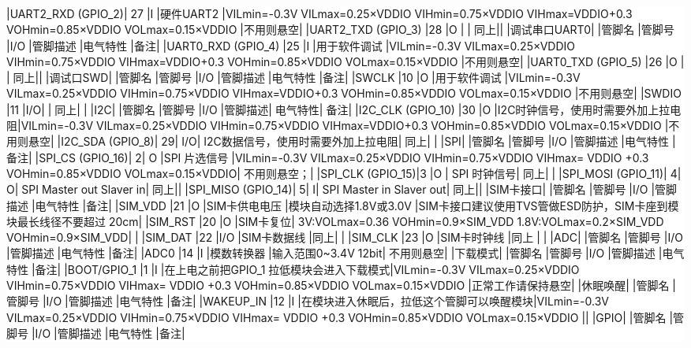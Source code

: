 |UART2_RXD (GPIO_2)|	27	|I	|硬件UART2	|VILmin=-0.3V VILmax=0.25×VDDIO VIHmin=0.75×VDDIO VIHmax=VDDIO+0.3 VOHmin=0.85×VDDIO VOLmax=0.15×VDDIO	|不用则悬空|
|UART2_TXD (GPIO_3)	|28	|O	|	|	同上||
|调试串口UART0|
|管脚名	|管脚号	|I/O	|管脚描述	|电气特性	|备注|
|UART0_RXD (GPIO_4)	|25	|I	|用于软件调试	|VILmin=-0.3V VILmax=0.25×VDDIO VIHmin=0.75×VDDIO VIHmax=VDDIO+0.3 VOHmin=0.85×VDDIO VOLmax=0.15×VDDIO	|不用则悬空|
|UART0_TXD (GPIO_5)	|26	|O	|	|	同上||
|调试口SWD|
|管脚名	|管脚号	|I/O	|管脚描述	|电气特性	|备注|
|SWCLK	|10	|O	|用于软件调试	|VILmin=-0.3V VILmax=0.25×VDDIO VIHmin=0.75×VDDIO VIHmax=VDDIO+0.3 VOHmin=0.85×VDDIO VOLmax=0.15×VDDIO |不用则悬空|
|SWDIO	|11	|I/O|	|	同上|	|
|I2C|
|管脚名	|管脚号	|I/O	|管脚描述|	电气特性|	备注|
|I2C_CLK (GPIO_10)	|30	|O	|I2C时钟信号，使用时需要外加上拉电阻|VILmin=-0.3V VILmax=0.25×VDDIO VIHmin=0.75×VDDIO VIHmax=VDDIO+0.3 VOHmin=0.85×VDDIO VOLmax=0.15×VDDIO	|不用则悬空|
|I2C_SDA (GPIO_8)|	29|	I/O|	I2C数据信号，使用时需要外加上拉电阻|	同上|	|
|SPI|
|管脚名	|管脚号	|I/O	|管脚描述	|电气特性	|备注|
|SPI_CS (GPIO_16)|	2|	O	|SPI 片选信号	|VILmin=-0.3V VILmax=0.25×VDDIO VIHmin=0.75×VDDIO VIHmax= VDDIO +0.3 VOHmin=0.85×VDDIO VOLmax=0.15×VDDIO|	不用则悬空；|
|SPI_CLK (GPIO_15)|3	|O	|	SPI 时钟信号|	同上|	|
|SPI_MOSI (GPIO_11)|	4|	O|	SPI Master out Slaver in|	同上||
|SPI_MISO (GPIO_14)|	5|	I|	SPI Master in Slaver out|	同上||
|SIM卡接口|
|管脚名	|管脚号	|I/O	|管脚描述	|电气特性	|备注|
|SIM_VDD	|21	|O	|SIM卡供电电压	|模块自动选择1.8V或3.0V	|SIM卡接口建议使用TVS管做ESD防护，SIM卡座到模块最长线径不要超过 20cm|
|SIM_RST	|20	|O	|SIM卡复位|	3V:VOLmax=0.36 VOHmin=0.9×SIM_VDD 1.8V:VOLmax=0.2×SIM_VDD VOHmin=0.9×SIM_VDD|	|
|SIM_DAT	|22	|I/O	|SIM卡数据线	|同上|	|
|SIM_CLK	|23	|O	|SIM卡时钟线	|同上 |	|
|ADC|
|管脚名	|管脚号	|I/O	|管脚描述	|电气特性	|备注|
|ADC0	|14	|I	|模数转换器	|输入范围0~3.4V 12bit|	不用则悬空|
|下载模式|
|管脚名	|管脚号	|I/O	|管脚描述	|电气特性	|备注|
|BOOT/GPIO_1	|1	|I	|在上电之前把GPIO_1 拉低模块会进入下载模式|VILmin=-0.3V VILmax=0.25×VDDIO VIHmin=0.75×VDDIO VIHmax= VDDIO +0.3 VOHmin=0.85×VDDIO VOLmax=0.15×VDDIO	|正常工作请保持悬空|
|休眠唤醒|
|管脚名	|管脚号	|I/O	|管脚描述	|电气特性	|备注|
|WAKEUP_IN	|12	|I	|在模块进入休眠后，拉低这个管脚可以唤醒模块|VILmin=-0.3V VILmax=0.25×VDDIO VIHmin=0.75×VDDIO VIHmax= VDDIO +0.3 VOHmin=0.85×VDDIO VOLmax=0.15×VDDIO	||
|GPIO|
|管脚名	|管脚号	|I/O	|管脚描述	|电气特性	|备注|